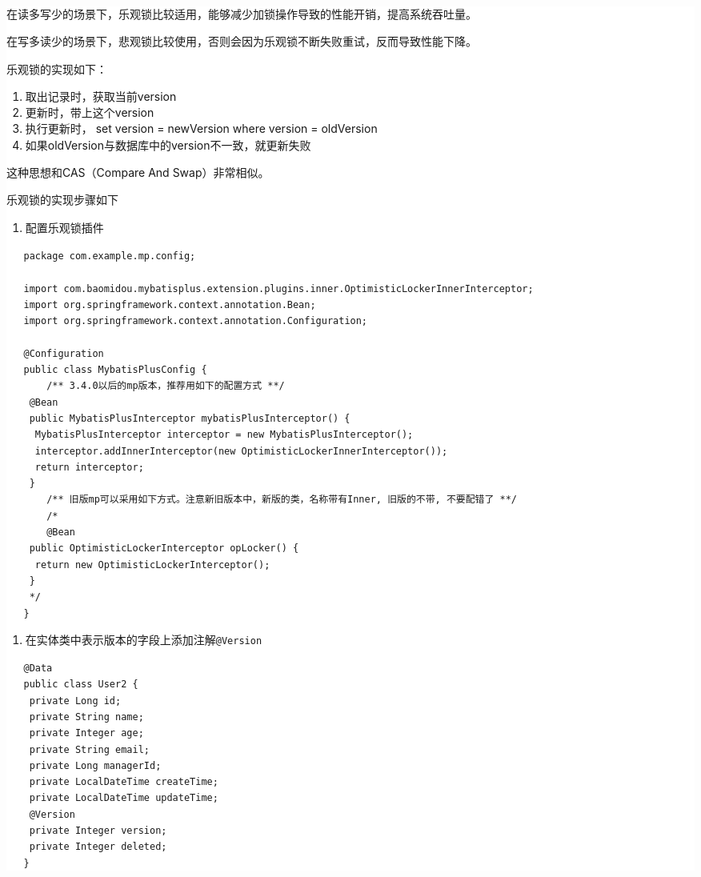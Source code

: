 在读多写少的场景下，乐观锁比较适用，能够减少加锁操作导致的性能开销，提高系统吞吐量。

在写多读少的场景下，悲观锁比较使用，否则会因为乐观锁不断失败重试，反而导致性能下降。

乐观锁的实现如下：

1. 取出记录时，获取当前version
2. 更新时，带上这个version
3. 执行更新时， set version = newVersion where version = oldVersion
4. 如果oldVersion与数据库中的version不一致，就更新失败

这种思想和CAS（Compare And Swap）非常相似。

乐观锁的实现步骤如下

1. 配置乐观锁插件

```
   package com.example.mp.config;
   
   import com.baomidou.mybatisplus.extension.plugins.inner.OptimisticLockerInnerInterceptor;
   import org.springframework.context.annotation.Bean;
   import org.springframework.context.annotation.Configuration;
   
   @Configuration
   public class MybatisPlusConfig {
       /** 3.4.0以后的mp版本，推荐用如下的配置方式 **/
    @Bean
    public MybatisPlusInterceptor mybatisPlusInterceptor() {
     MybatisPlusInterceptor interceptor = new MybatisPlusInterceptor();
     interceptor.addInnerInterceptor(new OptimisticLockerInnerInterceptor());
     return interceptor;
    }
       /** 旧版mp可以采用如下方式。注意新旧版本中，新版的类，名称带有Inner, 旧版的不带, 不要配错了 **/
       /*
       @Bean
    public OptimisticLockerInterceptor opLocker() {
     return new OptimisticLockerInterceptor();
    }
    */
   }
```

1. 在实体类中表示版本的字段上添加注解`@Version`

```
   @Data
   public class User2 {
    private Long id;
    private String name;
    private Integer age;
    private String email;
    private Long managerId;
    private LocalDateTime createTime;
    private LocalDateTime updateTime;
    @Version
    private Integer version;
    private Integer deleted;
   }
```
